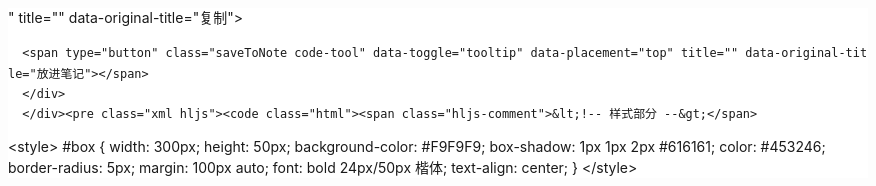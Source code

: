 
<script>
    var box = document.getElementById('box');
    // 封装一个获取当前时间的函数
    function getTime() {
        // 获取当前时间
        var date = new Date();
        console.log(date);
        // 获取当前的年份
        var year = date.getFullYear();
        // 获取当前时间的月份
        var month = addZero(date.getMonth() + 1);
        // 获取当前的天
        var day = addZero(date.getDate());
        // 获取小时
        var hours = addZero(date.getHours());
        // 获取分钟
        var minutes = addZero(date.getMinutes());
        // 获取秒
        var seconds = addZero(date.getSeconds());
        // 将时间格式设置为如下格式
        var str = year + &quot;-&quot; + month + &quot;-&quot; + day + &quot; &quot; + hours + &quot;:&quot; + minutes + &quot;:&quot; + seconds;
        return str;
    }
    // 拼 0 函数
    function addZero(num) {
        return num < 10 ? &quot;0&quot; + num : num;
    }
    
    // 定时器会延迟一秒执行，在外面定义一遍 会补偿这个一秒
    box.innerHTML = getTime();
    setInterval(function() {
        box.innerHTML = getTime();
    }, 1000);
</script>" title="" data-original-title="复制"></span>
      <span type="button" class="saveToNote code-tool" data-toggle="tooltip" data-placement="top" title="" data-original-title="放进笔记"></span>
      </div>
      </div><pre class="xml hljs"><code class="html"><span class="hljs-comment">&lt;!-- 样式部分 --&gt;</span>
<span class="hljs-tag">&lt;<span class="hljs-name">style</span>&gt;</span><span class="css">
    <span class="hljs-selector-id">#box</span> {
        <span class="hljs-attribute">width</span>: <span class="hljs-number">300px</span>;
        <span class="hljs-attribute">height</span>: <span class="hljs-number">50px</span>;
        <span class="hljs-attribute">background-color</span>: <span class="hljs-number">#F9F9F9</span>;
        <span class="hljs-attribute">box-shadow</span>: <span class="hljs-number">1px</span> <span class="hljs-number">1px</span> <span class="hljs-number">2px</span> <span class="hljs-number">#616161</span>;
        <span class="hljs-attribute">color</span>: <span class="hljs-number">#453246</span>;
        <span class="hljs-attribute">border-radius</span>: <span class="hljs-number">5px</span>;
        <span class="hljs-attribute">margin</span>: <span class="hljs-number">100px</span> auto;
        <span class="hljs-attribute">font</span>: bold <span class="hljs-number">24px</span>/<span class="hljs-number">50px</span> 楷体;
        <span class="hljs-attribute">text-align</span>: center;
    }
</span><span class="hljs-tag">&lt;/<span class="hljs-name">style</span>&gt;</span>
